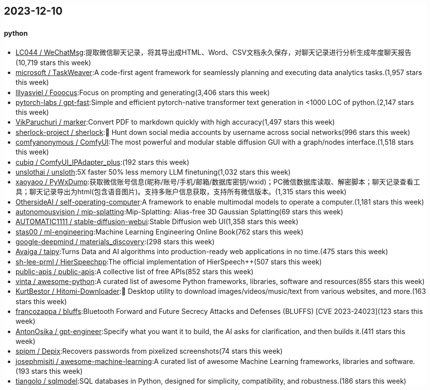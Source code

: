 ## 2023-12-10

#### python
* [LC044 / WeChatMsg](https://github.com/LC044/WeChatMsg):提取微信聊天记录，将其导出成HTML、Word、CSV文档永久保存，对聊天记录进行分析生成年度聊天报告(10,719 stars this week)
* [microsoft / TaskWeaver](https://github.com/microsoft/TaskWeaver):A code-first agent framework for seamlessly planning and executing data analytics tasks.(1,957 stars this week)
* [lllyasviel / Fooocus](https://github.com/lllyasviel/Fooocus):Focus on prompting and generating(3,406 stars this week)
* [pytorch-labs / gpt-fast](https://github.com/pytorch-labs/gpt-fast):Simple and efficient pytorch-native transformer text generation in <1000 LOC of python.(2,147 stars this week)
* [VikParuchuri / marker](https://github.com/VikParuchuri/marker):Convert PDF to markdown quickly with high accuracy(1,497 stars this week)
* [sherlock-project / sherlock](https://github.com/sherlock-project/sherlock):🔎 Hunt down social media accounts by username across social networks(996 stars this week)
* [comfyanonymous / ComfyUI](https://github.com/comfyanonymous/ComfyUI):The most powerful and modular stable diffusion GUI with a graph/nodes interface.(1,518 stars this week)
* [cubiq / ComfyUI_IPAdapter_plus](https://github.com/cubiq/ComfyUI_IPAdapter_plus):(192 stars this week)
* [unslothai / unsloth](https://github.com/unslothai/unsloth):5X faster 50% less memory LLM finetuning(1,032 stars this week)
* [xaoyaoo / PyWxDump](https://github.com/xaoyaoo/PyWxDump):获取微信账号信息(昵称/账号/手机/邮箱/数据库密钥/wxid)；PC微信数据库读取、解密脚本；聊天记录查看工具；聊天记录导出为html(包含语音图片)。支持多账户信息获取，支持所有微信版本。(1,315 stars this week)
* [OthersideAI / self-operating-computer](https://github.com/OthersideAI/self-operating-computer):A framework to enable multimodal models to operate a computer.(1,181 stars this week)
* [autonomousvision / mip-splatting](https://github.com/autonomousvision/mip-splatting):Mip-Splatting: Alias-free 3D Gaussian Splatting(69 stars this week)
* [AUTOMATIC1111 / stable-diffusion-webui](https://github.com/AUTOMATIC1111/stable-diffusion-webui):Stable Diffusion web UI(1,358 stars this week)
* [stas00 / ml-engineering](https://github.com/stas00/ml-engineering):Machine Learning Engineering Online Book(762 stars this week)
* [google-deepmind / materials_discovery](https://github.com/google-deepmind/materials_discovery):(298 stars this week)
* [Avaiga / taipy](https://github.com/Avaiga/taipy):Turns Data and AI algorithms into production-ready web applications in no time.(475 stars this week)
* [sh-lee-prml / HierSpeechpp](https://github.com/sh-lee-prml/HierSpeechpp):The official implementation of HierSpeech++(507 stars this week)
* [public-apis / public-apis](https://github.com/public-apis/public-apis):A collective list of free APIs(852 stars this week)
* [vinta / awesome-python](https://github.com/vinta/awesome-python):A curated list of awesome Python frameworks, libraries, software and resources(855 stars this week)
* [KurtBestor / Hitomi-Downloader](https://github.com/KurtBestor/Hitomi-Downloader):🍰 Desktop utility to download images/videos/music/text from various websites, and more.(163 stars this week)
* [francozappa / bluffs](https://github.com/francozappa/bluffs):Bluetooth Forward and Future Secrecy Attacks and Defenses (BLUFFS) [CVE 2023-24023](123 stars this week)
* [AntonOsika / gpt-engineer](https://github.com/AntonOsika/gpt-engineer):Specify what you want it to build, the AI asks for clarification, and then builds it.(411 stars this week)
* [spipm / Depix](https://github.com/spipm/Depix):Recovers passwords from pixelized screenshots(74 stars this week)
* [josephmisiti / awesome-machine-learning](https://github.com/josephmisiti/awesome-machine-learning):A curated list of awesome Machine Learning frameworks, libraries and software.(193 stars this week)
* [tiangolo / sqlmodel](https://github.com/tiangolo/sqlmodel):SQL databases in Python, designed for simplicity, compatibility, and robustness.(186 stars this week)
